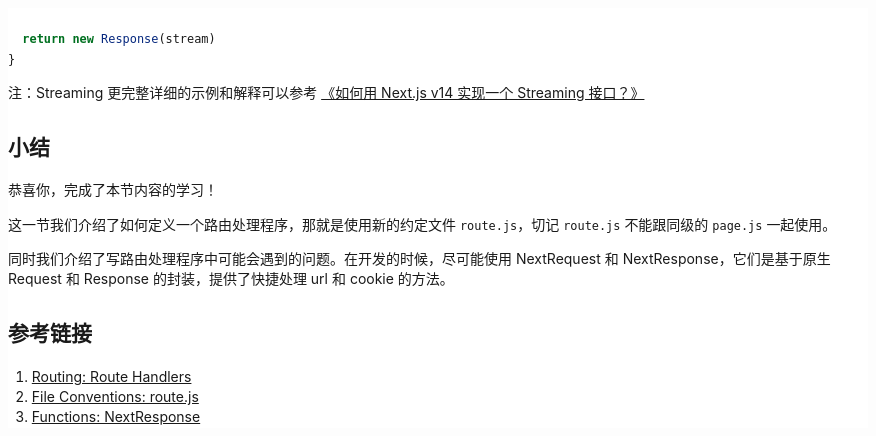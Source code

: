 ```javascript
 
  return new Response(stream)
}
```

注：Streaming 更完整详细的示例和解释可以参考 [《如何用 Next.js v14 实现一个 Streaming 接口？》](https://juejin.cn/post/7344089411983802394)

## 小结

恭喜你，完成了本节内容的学习！

这一节我们介绍了如何定义一个路由处理程序，那就是使用新的约定文件 `route.js`，切记 `route.js` 不能跟同级的 `page.js` 一起使用。

同时我们介绍了写路由处理程序中可能会遇到的问题。在开发的时候，尽可能使用 NextRequest 和 NextResponse，它们是基于原生 Request 和 Response 的封装，提供了快捷处理 url 和 cookie 的方法。


## 参考链接

1.  [Routing: Route Handlers](https://nextjs.org/docs/app/building-your-application/routing/route-handlers)
2.  [File Conventions: route.js](https://nextjs.org/docs/app/api-reference/file-conventions/route)
3.  [Functions: NextResponse](https://nextjs.org/docs/app/api-reference/functions/next-response)
